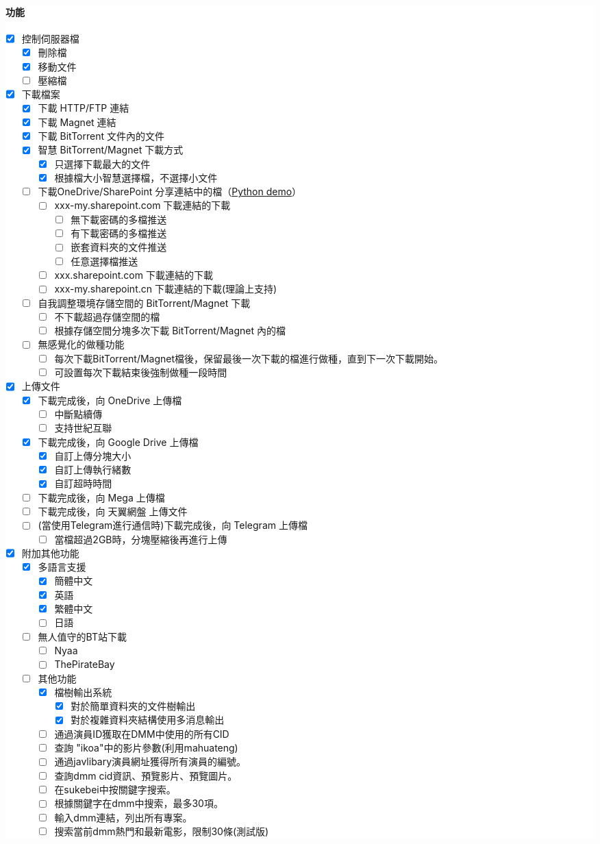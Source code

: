 #### 功能

- [x] 控制伺服器檔
    - [x] 刪除檔
    - [x] 移動文件
    - [ ] 壓縮檔
- [x] 下載檔案
    - [x] 下載 HTTP/FTP 連結
    - [x] 下載 Magnet 連結
    - [x] 下載 BitTorrent 文件內的文件
    - [x] 智慧 BitTorrent/Magnet 下載方式
        - [x] 只選擇下載最大的文件
        - [x] 根據檔大小智慧選擇檔，不選擇小文件
    - [ ] 下載OneDrive/SharePoint 分享連結中的檔（[Python demo](https://github.com/gaowanliang/OneDriveShareLinkPushAria2)）
      - [ ] xxx-my.sharepoint.com 下載連結的下載
        - [ ] 無下載密碼的多檔推送
        - [ ] 有下載密碼的多檔推送
        - [ ] 嵌套資料夾的文件推送
        - [ ] 任意選擇檔推送
      - [ ] xxx.sharepoint.com 下載連結的下載
      - [ ] xxx-my.sharepoint.cn 下載連結的下載(理論上支持)
    - [ ] 自我調整環境存儲空間的 BitTorrent/Magnet 下載
        - [ ] 不下載超過存儲空間的檔
        - [ ] 根據存儲空間分塊多次下載 BitTorrent/Magnet 內的檔
    - [ ] 無感覺化的做種功能
      - [ ] 每次下載BitTorrent/Magnet檔後，保留最後一次下載的檔進行做種，直到下一次下載開始。
      - [ ] 可設置每次下載結束後強制做種一段時間
- [x] 上傳文件
    - [x] 下載完成後，向 OneDrive 上傳檔
      - [ ] 中斷點續傳
      - [ ] 支持世紀互聯
    - [x] 下載完成後，向 Google Drive 上傳檔
      - [x] 自訂上傳分塊大小
      - [x] 自訂上傳執行緒數
      - [x] 自訂超時時間
    - [ ] 下載完成後，向 Mega 上傳檔
    - [ ] 下載完成後，向 天翼網盤 上傳文件
    - [ ] (當使用Telegram進行通信時)下載完成後，向 Telegram 上傳檔
      - [ ] 當檔超過2GB時，分塊壓縮後再進行上傳
- [x] 附加其他功能
    - [x] 多語言支援
        - [x] 簡體中文
        - [x] 英語
        - [x] 繁體中文
        - [ ] 日語
    - [ ] 無人值守的BT站下載
        - [ ] Nyaa
        - [ ] ThePirateBay
    - [ ] 其他功能
        - [x] 檔樹輸出系統
            - [x] 對於簡單資料夾的文件樹輸出
            - [x] 對於複雜資料夾結構使用多消息輸出
        - [ ] 通過演員ID獲取在DMM中使用的所有CID
        - [ ] 查詢 "ikoa"中的影片參數(利用mahuateng)
        - [ ] 通過javlibary演員網址獲得所有演員的編號。
        - [ ] 查詢dmm cid資訊、預覽影片、預覽圖片。
        - [ ] 在sukebei中按關鍵字搜索。
        - [ ] 根據關鍵字在dmm中搜索，最多30項。
        - [ ] 輸入dmm連結，列出所有專案。
        - [ ] 搜索當前dmm熱門和最新電影，限制30條(測試版)
